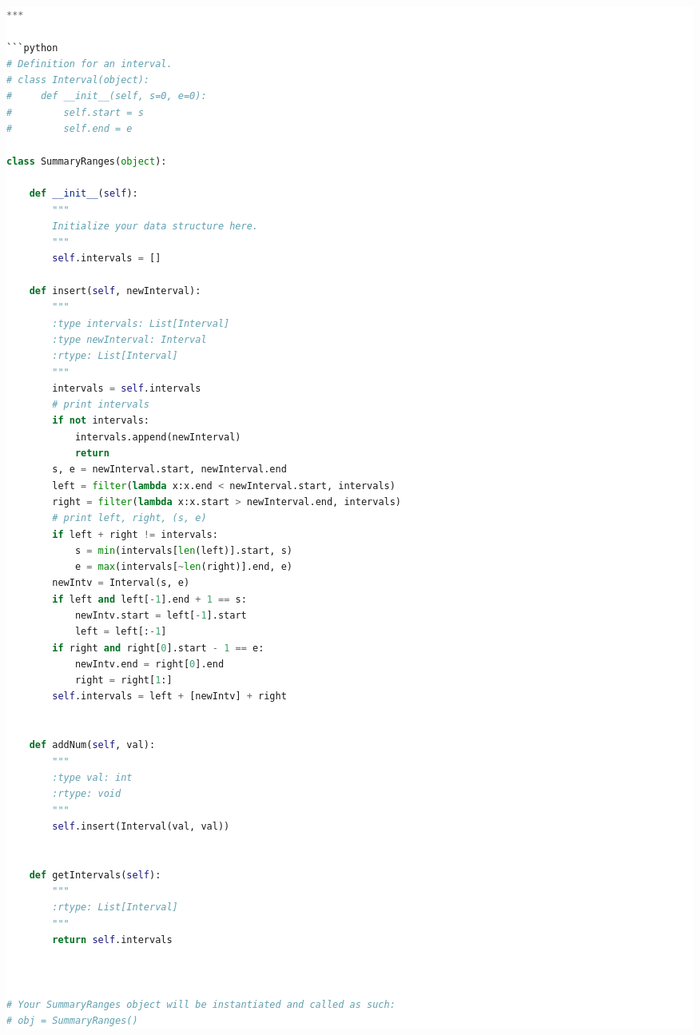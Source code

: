 ```python
***

```python
# Definition for an interval.
# class Interval(object):
#     def __init__(self, s=0, e=0):
#         self.start = s
#         self.end = e

class SummaryRanges(object):

    def __init__(self):
        """
        Initialize your data structure here.
        """
        self.intervals = []

    def insert(self, newInterval):
        """
        :type intervals: List[Interval]
        :type newInterval: Interval
        :rtype: List[Interval]
        """
        intervals = self.intervals
        # print intervals
        if not intervals:
            intervals.append(newInterval)
            return
        s, e = newInterval.start, newInterval.end
        left = filter(lambda x:x.end < newInterval.start, intervals)
        right = filter(lambda x:x.start > newInterval.end, intervals)
        # print left, right, (s, e)
        if left + right != intervals:
            s = min(intervals[len(left)].start, s)
            e = max(intervals[~len(right)].end, e)
        newIntv = Interval(s, e)
        if left and left[-1].end + 1 == s:
            newIntv.start = left[-1].start
            left = left[:-1]
        if right and right[0].start - 1 == e:
            newIntv.end = right[0].end
            right = right[1:]
        self.intervals = left + [newIntv] + right


    def addNum(self, val):
        """
        :type val: int
        :rtype: void
        """
        self.insert(Interval(val, val))


    def getIntervals(self):
        """
        :rtype: List[Interval]
        """
        return self.intervals



# Your SummaryRanges object will be instantiated and called as such:
# obj = SummaryRanges()
```